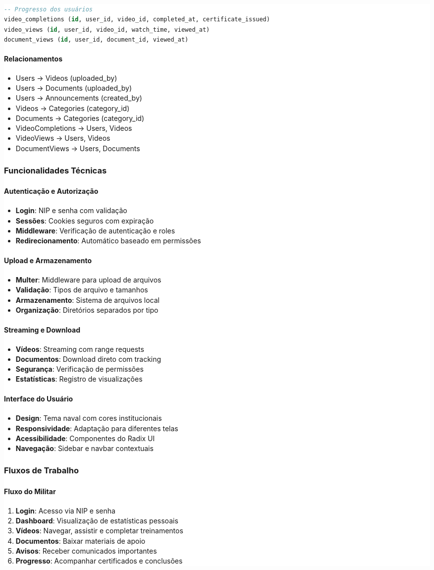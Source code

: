 ```sql
-- Progresso dos usuários
video_completions (id, user_id, video_id, completed_at, certificate_issued)
video_views (id, user_id, video_id, watch_time, viewed_at)
document_views (id, user_id, document_id, viewed_at)
```

#### Relacionamentos
- Users → Videos (uploaded_by)
- Users → Documents (uploaded_by)
- Users → Announcements (created_by)
- Videos → Categories (category_id)
- Documents → Categories (category_id)
- VideoCompletions → Users, Videos
- VideoViews → Users, Videos
- DocumentViews → Users, Documents

### Funcionalidades Técnicas

#### Autenticação e Autorização
- **Login**: NIP e senha com validação
- **Sessões**: Cookies seguros com expiração
- **Middleware**: Verificação de autenticação e roles
- **Redirecionamento**: Automático baseado em permissões

#### Upload e Armazenamento
- **Multer**: Middleware para upload de arquivos
- **Validação**: Tipos de arquivo e tamanhos
- **Armazenamento**: Sistema de arquivos local
- **Organização**: Diretórios separados por tipo

#### Streaming e Download
- **Vídeos**: Streaming com range requests
- **Documentos**: Download direto com tracking
- **Segurança**: Verificação de permissões
- **Estatísticas**: Registro de visualizações

#### Interface do Usuário
- **Design**: Tema naval com cores institucionais
- **Responsividade**: Adaptação para diferentes telas
- **Acessibilidade**: Componentes do Radix UI
- **Navegação**: Sidebar e navbar contextuais

### Fluxos de Trabalho

#### Fluxo do Militar
1. **Login**: Acesso via NIP e senha
2. **Dashboard**: Visualização de estatísticas pessoais
3. **Vídeos**: Navegar, assistir e completar treinamentos
4. **Documentos**: Baixar materiais de apoio
5. **Avisos**: Receber comunicados importantes
6. **Progresso**: Acompanhar certificados e conclusões
